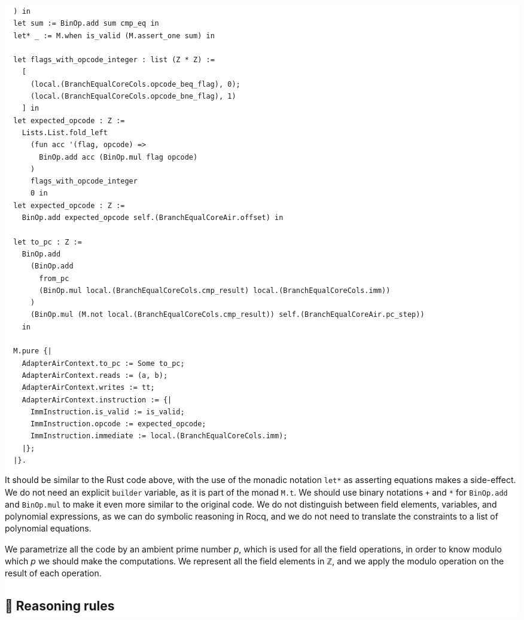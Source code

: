 ```coq
  ) in
  let sum := BinOp.add sum cmp_eq in
  let* _ := M.when is_valid (M.assert_one sum) in

  let flags_with_opcode_integer : list (Z * Z) :=
    [
      (local.(BranchEqualCoreCols.opcode_beq_flag), 0);
      (local.(BranchEqualCoreCols.opcode_bne_flag), 1)
    ] in
  let expected_opcode : Z :=
    Lists.List.fold_left
      (fun acc '(flag, opcode) =>
        BinOp.add acc (BinOp.mul flag opcode)
      )
      flags_with_opcode_integer
      0 in
  let expected_opcode : Z :=
    BinOp.add expected_opcode self.(BranchEqualCoreAir.offset) in

  let to_pc : Z :=
    BinOp.add
      (BinOp.add
        from_pc
        (BinOp.mul local.(BranchEqualCoreCols.cmp_result) local.(BranchEqualCoreCols.imm))
      )
      (BinOp.mul (M.not local.(BranchEqualCoreCols.cmp_result)) self.(BranchEqualCoreAir.pc_step))
    in

  M.pure {|
    AdapterAirContext.to_pc := Some to_pc;
    AdapterAirContext.reads := (a, b);
    AdapterAirContext.writes := tt;
    AdapterAirContext.instruction := {|
      ImmInstruction.is_valid := is_valid;
      ImmInstruction.opcode := expected_opcode;
      ImmInstruction.immediate := local.(BranchEqualCoreCols.imm);
    |};
  |}.
```

It should be similar to the Rust code above, with the use of the monadic notation `let*` as asserting equations makes a side-effect. We do not need an explicit `builder` variable, as it is part of the monad `M.t`. We should use binary notations `+` and `*` for `BinOp.add` and `BinOp.mul` to make it even more similar to the original code. We do not distinguish between field elements, variables, and polynomial expressions, as we can do symbolic reasoning in Rocq, and we do not need to translate the constraints to a list of polynomial equations.

We parametrize all the code by an ambient prime number $p$, which is used for all the field operations, in order to know modulo which&nbsp;$p$ we should make the computations. We represent all the field elements in $\mathbb{Z}$, and we apply the modulo operation on the result of each operation.

## 🧠 Reasoning rules
